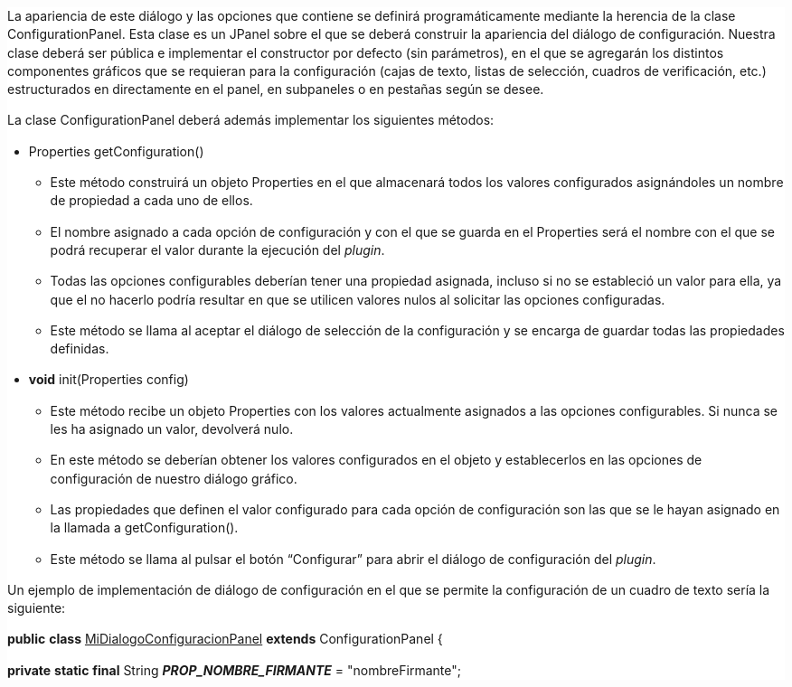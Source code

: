 La apariencia de este diálogo y las opciones que contiene se definirá
programáticamente mediante la herencia de la clase ConfigurationPanel.
Esta clase es un JPanel sobre el que se deberá construir la apariencia
del diálogo de configuración. Nuestra clase deberá ser pública e
implementar el constructor por defecto (sin parámetros), en el que se
agregarán los distintos componentes gráficos que se requieran para la
configuración (cajas de texto, listas de selección, cuadros de
verificación, etc.) estructurados en directamente en el panel, en
subpaneles o en pestañas según se desee.

La clase ConfigurationPanel deberá además implementar los siguientes
métodos:

-   Properties getConfiguration()

    -   Este método construirá un objeto Properties en el que almacenará
        todos los valores configurados asignándoles un nombre de
        propiedad a cada uno de ellos.

    -   El nombre asignado a cada opción de configuración y con el que
        se guarda en el Properties será el nombre con el que se podrá
        recuperar el valor durante la ejecución del *plugin*.

    -   Todas las opciones configurables deberían tener una propiedad
        asignada, incluso si no se estableció un valor para ella, ya que
        el no hacerlo podría resultar en que se utilicen valores nulos
        al solicitar las opciones configuradas.

    -   Este método se llama al aceptar el diálogo de selección de la
        configuración y se encarga de guardar todas las propiedades
        definidas.

-   **void** init(Properties config)

    -   Este método recibe un objeto Properties con los valores
        actualmente asignados a las opciones configurables. Si nunca se
        les ha asignado un valor, devolverá nulo.

    -   En este método se deberían obtener los valores configurados en
        el objeto y establecerlos en las opciones de configuración de
        nuestro diálogo gráfico.

    -   Las propiedades que definen el valor configurado para cada
        opción de configuración son las que se le hayan asignado en la
        llamada a getConfiguration().

    -   Este método se llama al pulsar el botón “Configurar” para abrir
        el diálogo de configuración del *plugin*.

Un ejemplo de implementación de diálogo de configuración en el que se
permite la configuración de un cuadro de texto sería la siguiente:

**public** **class** <u>MiDialogoConfiguracionPanel</u> **extends**
ConfigurationPanel {

**private** **static** **final** String ***PROP_NOMBRE_FIRMANTE*** =
"nombreFirmante";
